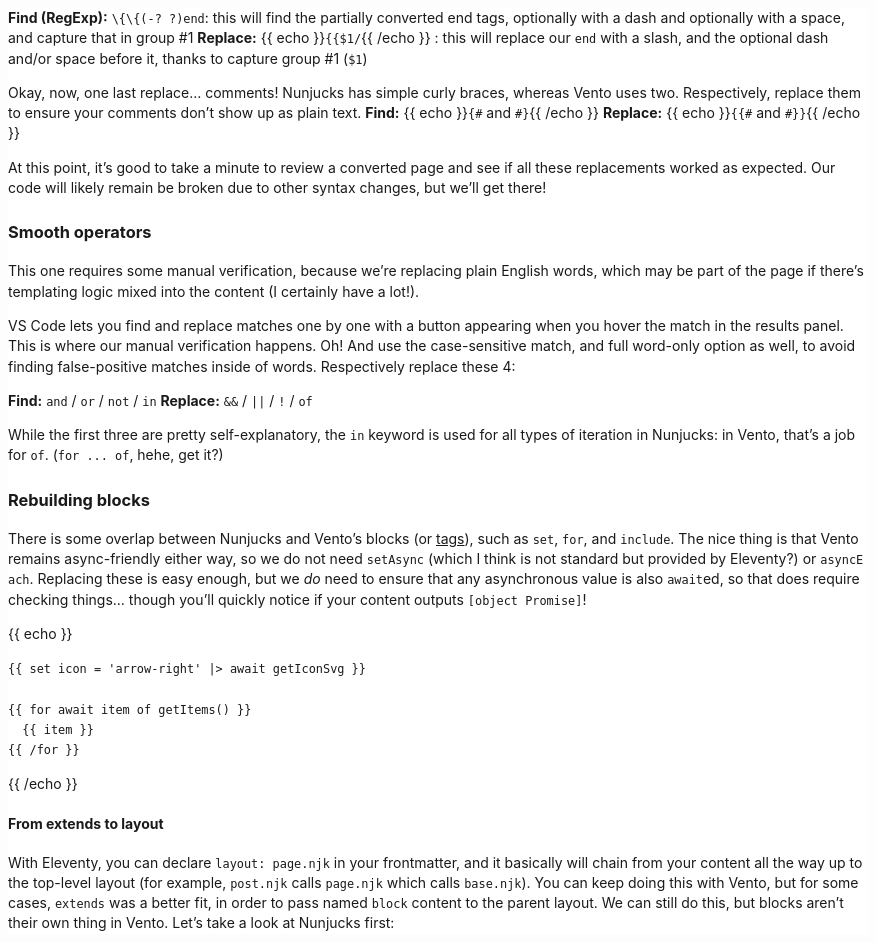 **Find (RegExp):** `\{\{(-? ?)end`: this will find the partially converted end tags, optionally with a dash and optionally with a space, and capture that in group #1
**Replace:** {{ echo }}`{{$1/`{{ /echo }} : this will replace our `end` with a slash, and the optional dash and/or space before it, thanks to capture group #1 (`$1`)

Okay, now, one last replace… comments! Nunjucks has simple curly braces, whereas Vento uses two. Respectively, replace them to ensure your comments don’t show up as plain text.
**Find:** {{ echo }}`{#` and `#}`{{ /echo }}
**Replace:** {{ echo }}`{{#` and `#}}`{{ /echo }}

At this point, it’s good to take a minute to review a converted page and see if all these replacements worked as expected. Our code will likely remain be broken due to other syntax changes, but we’ll get there!

### Smooth operators

This one requires some manual verification, because we’re replacing plain English words, which may be part of the page if there’s templating logic mixed into the content (I certainly have a lot!).

VS Code lets you find and replace matches one by one with a button appearing when you hover the match in the results panel. This is where our manual verification happens. Oh! And use the case-sensitive match, and full word-only option as well, to avoid finding false-positive matches inside of words. Respectively replace these 4:

**Find:** `and` / `or` / `not` / `in`
**Replace:** `&&` / `||` / `!` / `of`

While the first three are pretty self-explanatory, the `in` keyword is used for all types of iteration in Nunjucks: in Vento, that’s a job for `of`. (`for ... of`, hehe, get it?)

### Rebuilding blocks

There is some overlap between Nunjucks and Vento’s blocks (or [tags](https://mozilla.github.io/nunjucks/templating.html#tags)), such as `set`, `for`, and `include`. The nice thing is that Vento remains async-friendly either way, so we do not need `setAsync` (which I think is not standard but provided by Eleventy?) or `asyncEach`. Replacing these is easy enough, but we _do_ need to ensure that any asynchronous value is also `await`ed, so that does require checking things… though you’ll quickly notice if your content outputs `[object Promise]`!

{{ echo }}
```vto
{{ set icon = 'arrow-right' |> await getIconSvg }}

{{ for await item of getItems() }}
  {{ item }}
{{ /for }}
```
{{ /echo }}

#### From extends to layout
With Eleventy, you can declare `layout: page.njk` in your frontmatter, and it basically will chain from your content all the way up to the top-level layout (for example, `post.njk` calls `page.njk` which calls `base.njk`). You can keep doing this with Vento, but for some cases, `extends` was a better fit, in order to pass named `block` content to the parent layout. We can still do this, but blocks aren’t their own thing in Vento. Let’s take a look at Nunjucks first:
